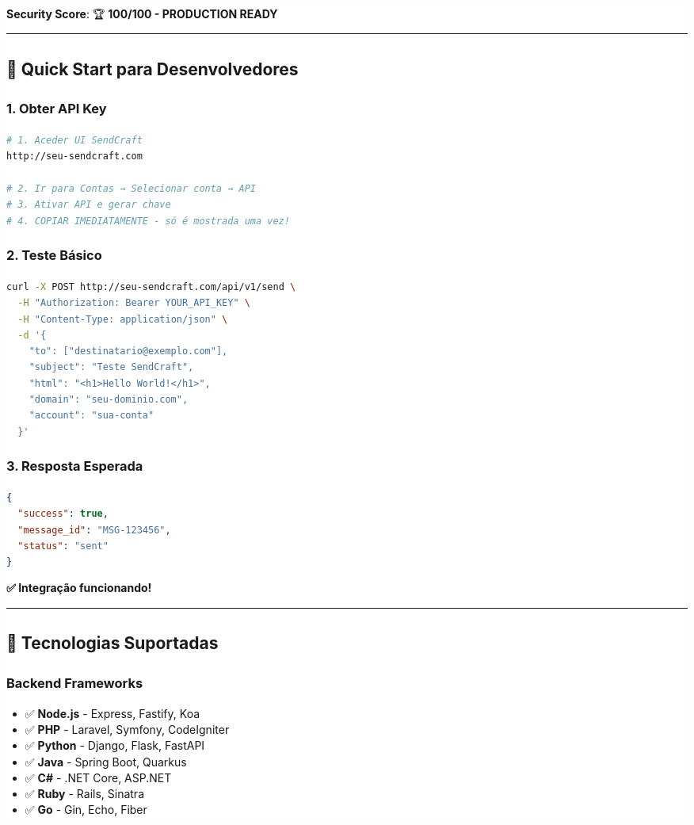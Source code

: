 **Security Score**: 🏆 **100/100 - PRODUCTION READY**

---

## 🎯 **Quick Start para Desenvolvedores**

### **1. Obter API Key**
```bash
# 1. Aceder UI SendCraft
http://seu-sendcraft.com

# 2. Ir para Contas → Selecionar conta → API
# 3. Ativar API e gerar chave
# 4. COPIAR IMEDIATAMENTE - só é mostrada uma vez!
```

### **2. Teste Básico**
```bash
curl -X POST http://seu-sendcraft.com/api/v1/send \
  -H "Authorization: Bearer YOUR_API_KEY" \
  -H "Content-Type: application/json" \
  -d '{
    "to": ["destinatario@exemplo.com"],
    "subject": "Teste SendCraft",
    "html": "<h1>Hello World!</h1>",
    "domain": "seu-dominio.com",
    "account": "sua-conta"
  }'
```

### **3. Resposta Esperada**
```json
{
  "success": true,
  "message_id": "MSG-123456",
  "status": "sent"
}
```

**✅ Integração funcionando!**

---

## 🔧 **Tecnologias Suportadas**

### **Backend Frameworks**
- ✅ **Node.js** - Express, Fastify, Koa
- ✅ **PHP** - Laravel, Symfony, CodeIgniter
- ✅ **Python** - Django, Flask, FastAPI
- ✅ **Java** - Spring Boot, Quarkus
- ✅ **C#** - .NET Core, ASP.NET
- ✅ **Ruby** - Rails, Sinatra
- ✅ **Go** - Gin, Echo, Fiber
